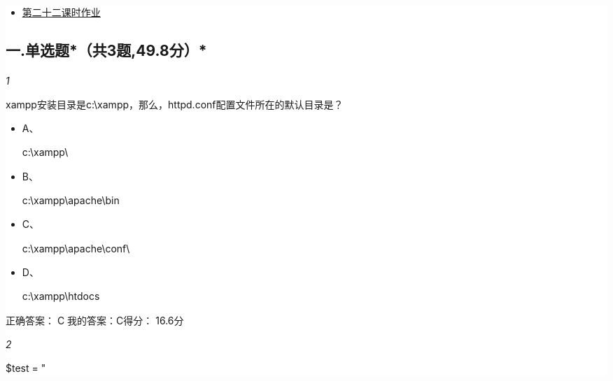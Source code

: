 





- [第二十二课时作业](javascript:void(0))

## 一.单选题*（共3题,49.8分）*

*1*

xampp安装目录是c:\xampp，那么，httpd.conf配置文件所在的默认目录是？

- A、

  c:\xampp\

- B、

  c:\xampp\apache\bin

- C、

  c:\xampp\apache\conf\

  

- D、

  c:\xampp\htdocs

正确答案： C 我的答案：C得分： 16.6分

*2*

$test = "<script>'ok'";

$r = htmlentities($test);

$r的值最终为？



- A、

  <script>'ok'

- B、

  &lt;script&gt;'ok'

- C、

  &lt;script&gt;&#039;ok&#039

正确答案： B 我的答案：C得分： 0.0分

*3*

$test = "<script>'ok'";

$r = htmlentities($test, ENT_QUOTES);

$r的值最终为？


